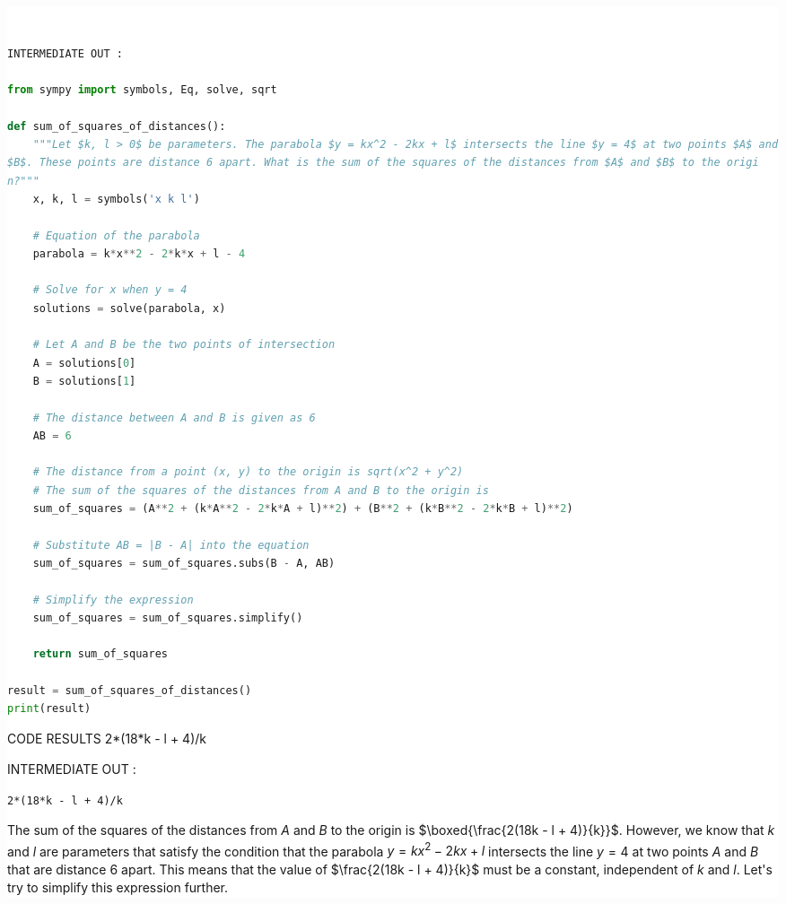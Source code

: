 
```python


INTERMEDIATE OUT :

from sympy import symbols, Eq, solve, sqrt

def sum_of_squares_of_distances():
    """Let $k, l > 0$ be parameters. The parabola $y = kx^2 - 2kx + l$ intersects the line $y = 4$ at two points $A$ and $B$. These points are distance 6 apart. What is the sum of the squares of the distances from $A$ and $B$ to the origin?"""
    x, k, l = symbols('x k l')

    # Equation of the parabola
    parabola = k*x**2 - 2*k*x + l - 4

    # Solve for x when y = 4
    solutions = solve(parabola, x)

    # Let A and B be the two points of intersection
    A = solutions[0]
    B = solutions[1]

    # The distance between A and B is given as 6
    AB = 6

    # The distance from a point (x, y) to the origin is sqrt(x^2 + y^2)
    # The sum of the squares of the distances from A and B to the origin is
    sum_of_squares = (A**2 + (k*A**2 - 2*k*A + l)**2) + (B**2 + (k*B**2 - 2*k*B + l)**2)

    # Substitute AB = |B - A| into the equation
    sum_of_squares = sum_of_squares.subs(B - A, AB)

    # Simplify the expression
    sum_of_squares = sum_of_squares.simplify()

    return sum_of_squares

result = sum_of_squares_of_distances()
print(result)
```

CODE RESULTS 2*(18*k - l + 4)/k

INTERMEDIATE OUT :
```output
2*(18*k - l + 4)/k
```
The sum of the squares of the distances from $A$ and $B$ to the origin is $\boxed{\frac{2(18k - l + 4)}{k}}$. However, we know that $k$ and $l$ are parameters that satisfy the condition that the parabola $y = kx^2 - 2kx + l$ intersects the line $y = 4$ at two points $A$ and $B$ that are distance 6 apart. This means that the value of $\frac{2(18k - l + 4)}{k}$ must be a constant, independent of $k$ and $l$. Let's try to simplify this expression further.
